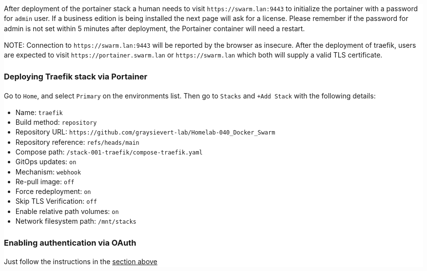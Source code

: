 After deployment of the portainer stack a human needs to visit `https://swarm.lan:9443` to initialize the portainer with a password for `admin` user. If a business edition is being installed the next page will ask for a license. Please remember if the password for admin is not set within 5 minutes after deployment, the Portainer container will need a restart.

NOTE: Connection to `https://swarm.lan:9443` will be reported by the browser as insecure. After the deployment of traefik, users are expected to visit `https://portainer.swarm.lan` or `https://swarm.lan` which both will supply a valid TLS certificate.

### Deploying Traefik stack via Portainer

Go to `Home`, and select `Primary` on the environments list. Then go to `Stacks` and `+Add Stack` with the following details:

- Name: `traefik`
- Build method: `repository`
- Repository URL: `https://github.com/graysievert-lab/Homelab-040_Docker_Swarm`
- Repository reference: `refs/heads/main`
- Compose path: `/stack-001-traefik/compose-traefik.yaml`
- GitOps updates: `on`
- Mechanism: `webhook`
- Re-pull image: `off`
- Force redeployment: `on`
- Skip TLS Verification: `off`
- Enable relative path volumes: `on`
- Network filesystem path: `/mnt/stacks`

### Enabling authentication via OAuth

Just follow the instructions in the [section above](#post-install-steps-enabling-authentication-in-portainer-via-oauth-authentik-idp)
